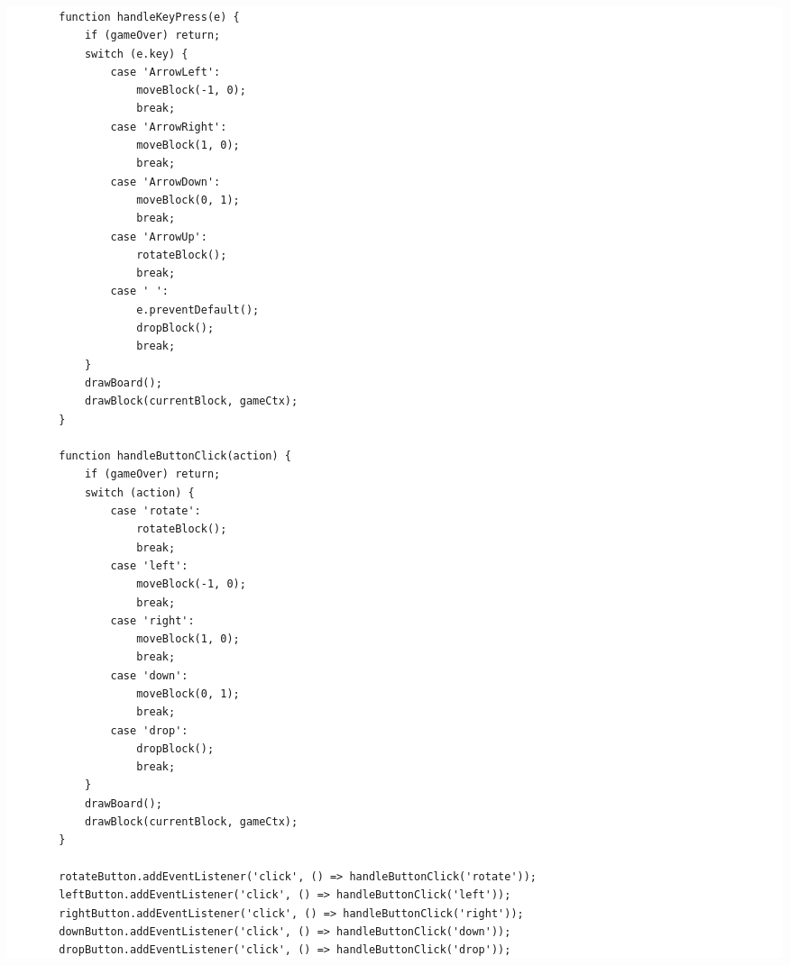             function handleKeyPress(e) {
                if (gameOver) return;
                switch (e.key) {
                    case 'ArrowLeft':
                        moveBlock(-1, 0);
                        break;
                    case 'ArrowRight':
                        moveBlock(1, 0);
                        break;
                    case 'ArrowDown':
                        moveBlock(0, 1);
                        break;
                    case 'ArrowUp':
                        rotateBlock();
                        break;
                    case ' ':
                        e.preventDefault();
                        dropBlock();
                        break;
                }
                drawBoard();
                drawBlock(currentBlock, gameCtx);
            }

            function handleButtonClick(action) {
                if (gameOver) return;
                switch (action) {
                    case 'rotate':
                        rotateBlock();
                        break;
                    case 'left':
                        moveBlock(-1, 0);
                        break;
                    case 'right':
                        moveBlock(1, 0);
                        break;
                    case 'down':
                        moveBlock(0, 1);
                        break;
                    case 'drop':
                        dropBlock();
                        break;
                }
                drawBoard();
                drawBlock(currentBlock, gameCtx);
            }

            rotateButton.addEventListener('click', () => handleButtonClick('rotate'));
            leftButton.addEventListener('click', () => handleButtonClick('left'));
            rightButton.addEventListener('click', () => handleButtonClick('right'));
            downButton.addEventListener('click', () => handleButtonClick('down'));
            dropButton.addEventListener('click', () => handleButtonClick('drop'));
